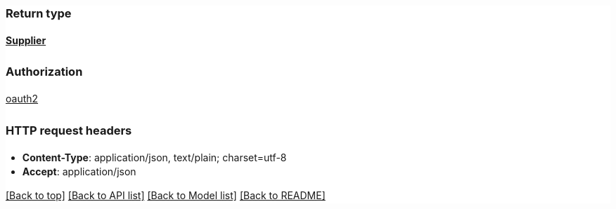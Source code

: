 ### Return type

[**Supplier**](Supplier.md)

### Authorization

[oauth2](../README.md#oauth2)

### HTTP request headers

 - **Content-Type**: application/json, text/plain; charset=utf-8
 - **Accept**: application/json

[[Back to top]](#) [[Back to API list]](../README.md#documentation-for-api-endpoints) [[Back to Model list]](../README.md#documentation-for-models) [[Back to README]](../README.md)

